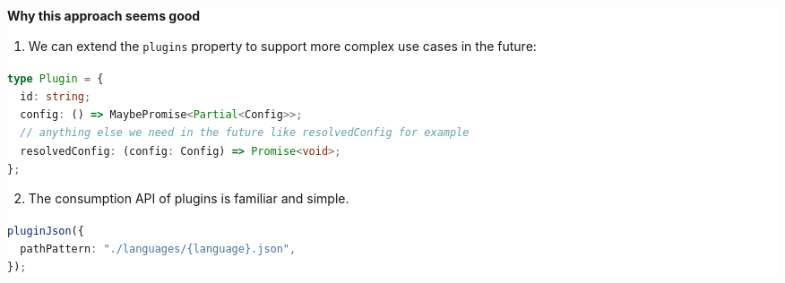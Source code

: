 **Why this approach seems good**

1. We can extend the `plugins` property to support more complex use cases in the future:

```ts
type Plugin = {
  id: string;
  config: () => MaybePromise<Partial<Config>>;
  // anything else we need in the future like resolvedConfig for example
  resolvedConfig: (config: Config) => Promise<void>;
};
```

2. The consumption API of plugins is familiar and simple.

```ts
pluginJson({
  pathPattern: "./languages/{language}.json",
});
```
